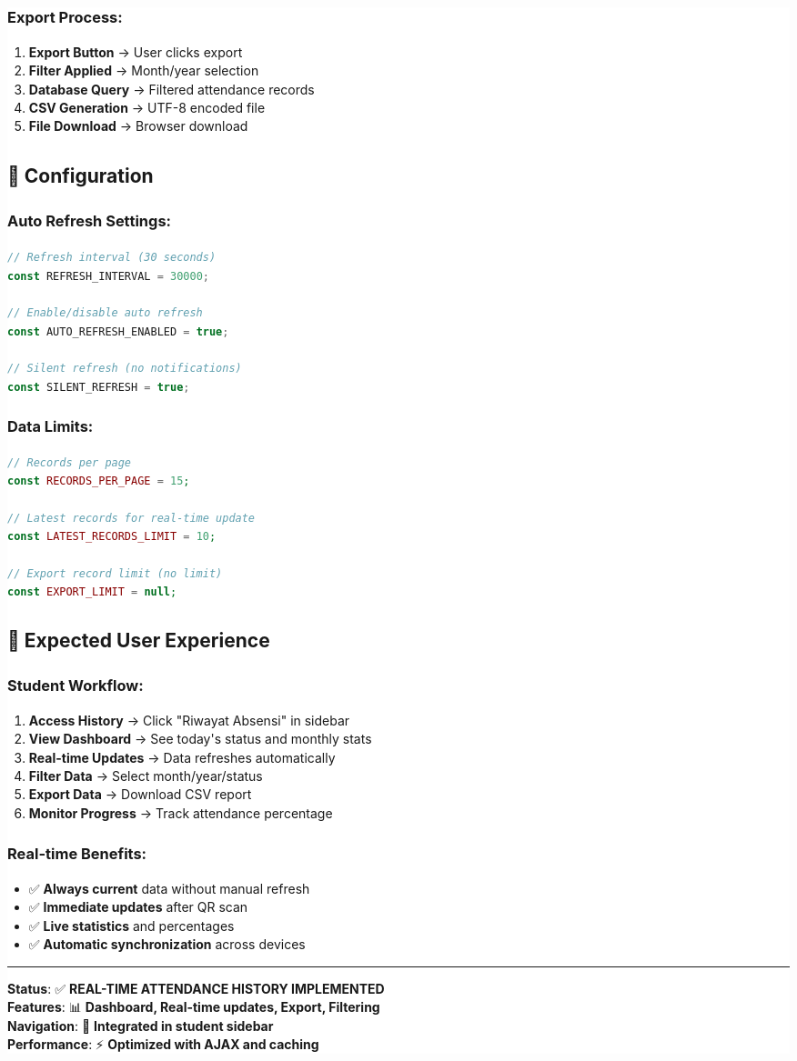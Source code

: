 ### **Export Process:**
1. **Export Button** → User clicks export
2. **Filter Applied** → Month/year selection
3. **Database Query** → Filtered attendance records
4. **CSV Generation** → UTF-8 encoded file
5. **File Download** → Browser download

## 🔧 **Configuration**

### **Auto Refresh Settings:**
```javascript
// Refresh interval (30 seconds)
const REFRESH_INTERVAL = 30000;

// Enable/disable auto refresh
const AUTO_REFRESH_ENABLED = true;

// Silent refresh (no notifications)
const SILENT_REFRESH = true;
```

### **Data Limits:**
```php
// Records per page
const RECORDS_PER_PAGE = 15;

// Latest records for real-time update
const LATEST_RECORDS_LIMIT = 10;

// Export record limit (no limit)
const EXPORT_LIMIT = null;
```

## 🎯 **Expected User Experience**

### **Student Workflow:**
1. **Access History** → Click "Riwayat Absensi" in sidebar
2. **View Dashboard** → See today's status and monthly stats
3. **Real-time Updates** → Data refreshes automatically
4. **Filter Data** → Select month/year/status
5. **Export Data** → Download CSV report
6. **Monitor Progress** → Track attendance percentage

### **Real-time Benefits:**
- ✅ **Always current** data without manual refresh
- ✅ **Immediate updates** after QR scan
- ✅ **Live statistics** and percentages
- ✅ **Automatic synchronization** across devices

---

**Status**: ✅ **REAL-TIME ATTENDANCE HISTORY IMPLEMENTED**  
**Features**: 📊 **Dashboard, Real-time updates, Export, Filtering**  
**Navigation**: 🧭 **Integrated in student sidebar**  
**Performance**: ⚡ **Optimized with AJAX and caching**